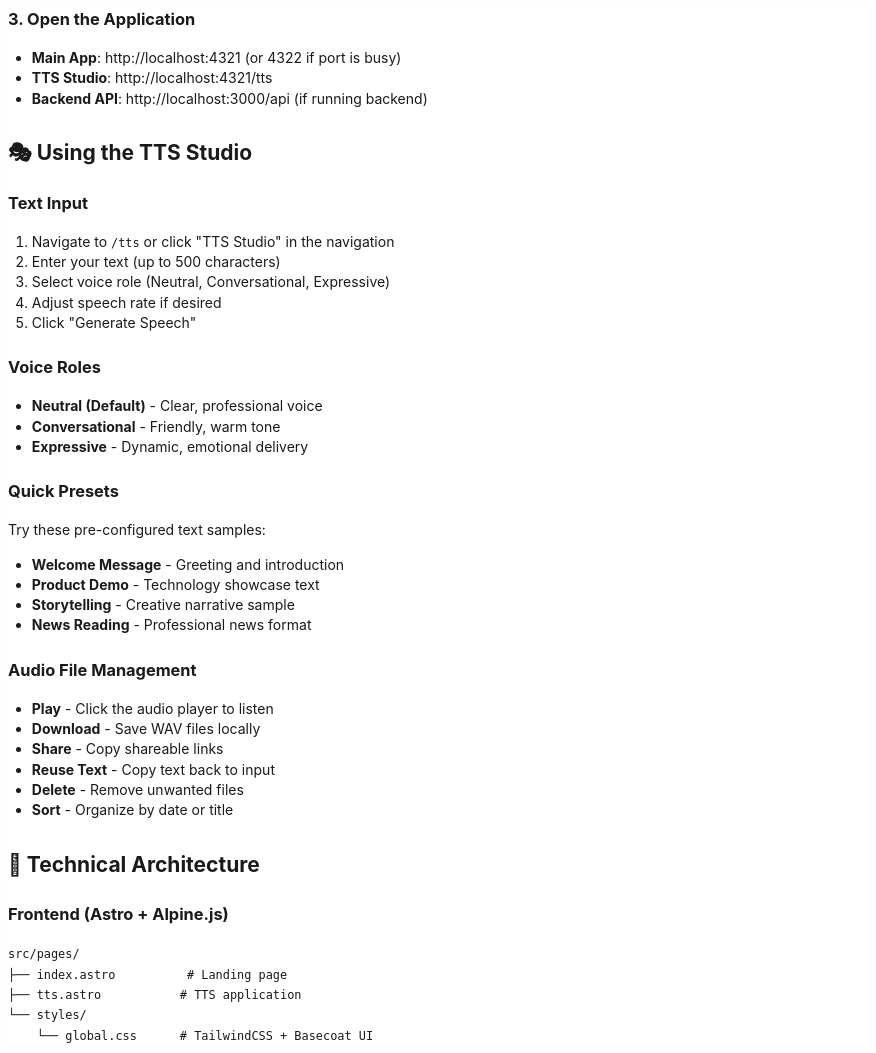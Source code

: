 ### 3. Open the Application

- **Main App**: http://localhost:4321 (or 4322 if port is busy)
- **TTS Studio**: http://localhost:4321/tts
- **Backend API**: http://localhost:3000/api (if running backend)

## 🎭 Using the TTS Studio

### **Text Input**

1. Navigate to `/tts` or click "TTS Studio" in the navigation
2. Enter your text (up to 500 characters)
3. Select voice role (Neutral, Conversational, Expressive)
4. Adjust speech rate if desired
5. Click "Generate Speech"

### **Voice Roles**

- **Neutral (Default)** - Clear, professional voice
- **Conversational** - Friendly, warm tone
- **Expressive** - Dynamic, emotional delivery

### **Quick Presets**

Try these pre-configured text samples:

- **Welcome Message** - Greeting and introduction
- **Product Demo** - Technology showcase text
- **Storytelling** - Creative narrative sample
- **News Reading** - Professional news format

### **Audio File Management**

- **Play** - Click the audio player to listen
- **Download** - Save WAV files locally
- **Share** - Copy shareable links
- **Reuse Text** - Copy text back to input
- **Delete** - Remove unwanted files
- **Sort** - Organize by date or title

## 🔧 Technical Architecture

### **Frontend (Astro + Alpine.js)**

```
src/pages/
├── index.astro          # Landing page
├── tts.astro           # TTS application
└── styles/
    └── global.css      # TailwindCSS + Basecoat UI
```
